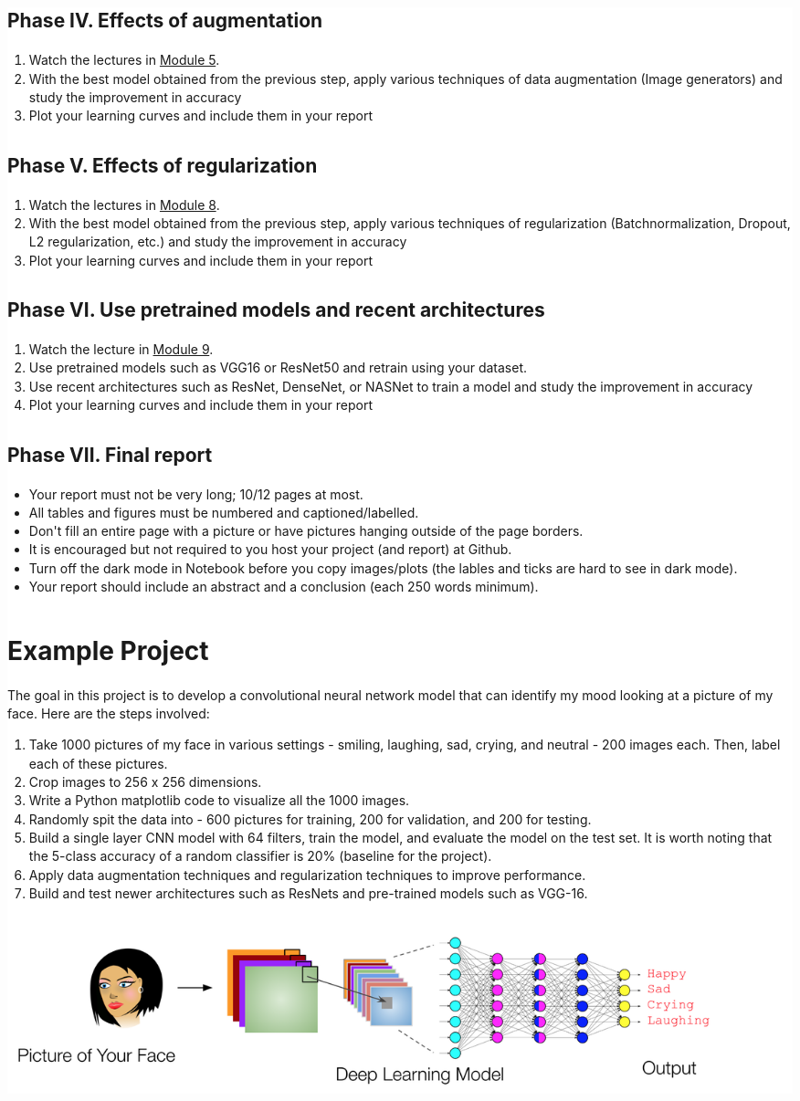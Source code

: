 ## Phase IV. Effects of augmentation
1. Watch the lectures in [Module 5](https://github.com/badriadhikari/Deep-Learning/blob/main/LECTURES.md#5-preparing-images-for-deep-learning-sections-362-524-and-525).
1. With the best model obtained from the previous step, apply various techniques of data augmentation (Image generators) and study the improvement in accuracy
1. Plot your learning curves and include them in your report

## Phase V. Effects of regularization
1. Watch the lectures in [Module 8](https://github.com/badriadhikari/Deep-Learning/blob/main/LECTURES.md#8-model-evaluation-overfitting-underfitting--regularization-sections-42-44-and-45).
1. With the best model obtained from the previous step, apply various techniques of regularization (Batchnormalization, Dropout, L2 regularization, etc.) and study the improvement in accuracy
1. Plot your learning curves and include them in your report

## Phase VI. Use pretrained models and recent architectures 
1. Watch the lecture in [Module 9](https://github.com/badriadhikari/Deep-Learning/blob/main/LECTURES.md#9-classic-cnn-architectures-sections-511-512-and-71).
1. Use pretrained models such as VGG16 or ResNet50 and retrain using your dataset.
1. Use recent architectures such as ResNet, DenseNet, or NASNet to train a model and study the improvement in accuracy
1. Plot your learning curves and include them in your report

## Phase VII. Final report
* Your report must not be very long; 10/12 pages at most.
* All tables and figures must be numbered and captioned/labelled.
* Don't fill an entire page with a picture or have pictures hanging outside of the page borders.
* It is encouraged but not required to you host your project (and report) at Github.  
* Turn off the dark mode in Notebook before you copy images/plots (the lables and ticks are hard to see in dark mode).
* Your report should include an abstract and a conclusion (each 250 words minimum).

# Example Project
The goal in this project is to develop a convolutional neural network model that can identify my mood looking at a picture of my face. Here are the steps involved:
1. Take 1000 pictures of my face in various settings - smiling, laughing, sad, crying, and neutral - 200 images each. Then, label each of these pictures.
1. Crop images to 256 x 256 dimensions.
1. Write a Python matplotlib code to visualize all the 1000 images. 
1. Randomly spit the data into - 600 pictures for training, 200 for validation, and 200 for testing. 
1. Build a single layer CNN model with 64 filters, train the model, and evaluate the model on the test set. It is worth noting that the 5-class accuracy of a random classifier is 20% (baseline for the project).
1. Apply data augmentation techniques and regularization techniques to improve performance.
1. Build and test newer architectures such as ResNets and pre-trained models such as VGG-16.

<img src="syllabus/mood-classification-project.png" align="middle" width="800"/>
